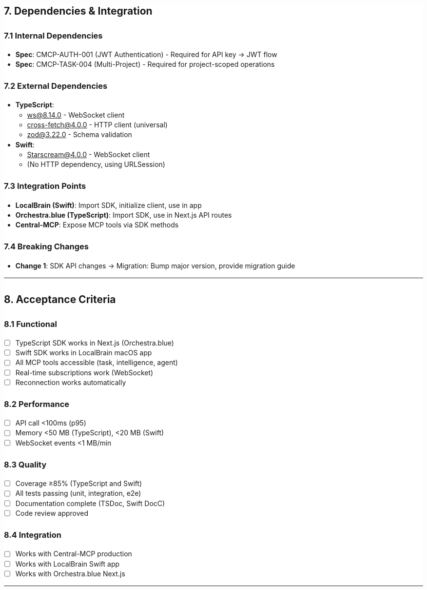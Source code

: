 
## 7. Dependencies & Integration

### 7.1 Internal Dependencies
- **Spec**: CMCP-AUTH-001 (JWT Authentication) - Required for API key → JWT flow
- **Spec**: CMCP-TASK-004 (Multi-Project) - Required for project-scoped operations

### 7.2 External Dependencies
- **TypeScript**:
  - ws@8.14.0 - WebSocket client
  - cross-fetch@4.0.0 - HTTP client (universal)
  - zod@3.22.0 - Schema validation
- **Swift**:
  - Starscream@4.0.0 - WebSocket client
  - (No HTTP dependency, using URLSession)

### 7.3 Integration Points
- **LocalBrain (Swift)**: Import SDK, initialize client, use in app
- **Orchestra.blue (TypeScript)**: Import SDK, use in Next.js API routes
- **Central-MCP**: Expose MCP tools via SDK methods

### 7.4 Breaking Changes
- **Change 1**: SDK API changes → Migration: Bump major version, provide migration guide

---

## 8. Acceptance Criteria

### 8.1 Functional
- [ ] TypeScript SDK works in Next.js (Orchestra.blue)
- [ ] Swift SDK works in LocalBrain macOS app
- [ ] All MCP tools accessible (task, intelligence, agent)
- [ ] Real-time subscriptions work (WebSocket)
- [ ] Reconnection works automatically

### 8.2 Performance
- [ ] API call <100ms (p95)
- [ ] Memory <50 MB (TypeScript), <20 MB (Swift)
- [ ] WebSocket events <1 MB/min

### 8.3 Quality
- [ ] Coverage ≥85% (TypeScript and Swift)
- [ ] All tests passing (unit, integration, e2e)
- [ ] Documentation complete (TSDoc, Swift DocC)
- [ ] Code review approved

### 8.4 Integration
- [ ] Works with Central-MCP production
- [ ] Works with LocalBrain Swift app
- [ ] Works with Orchestra.blue Next.js

---
